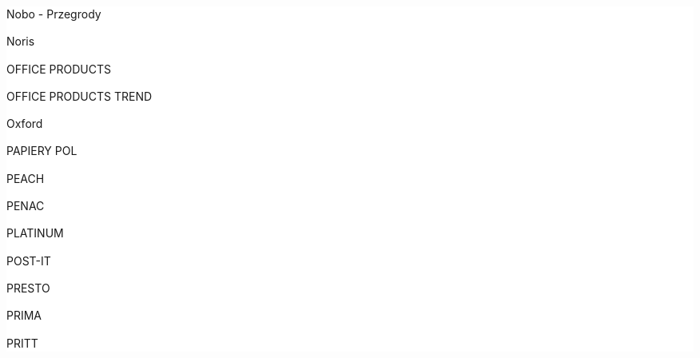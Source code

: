  
 
 
Nobo - Przegrody
 
 
 
 
 
 
 
Noris
 
 
 
 
 
OFFICE PRODUCTS
 
 
 
 
 
OFFICE PRODUCTS TREND
 
 
 
 
 
Oxford
 
 
 
 
 
PAPIERY POL
 
 
 
 
 
PEACH
 
 
 
 
 
PENAC
 
 
 
 
 
PLATINUM
 
 
 
 
 
POST-IT
 
 
 
 
 
PRESTO
 
 
 
 
 
PRIMA
 
 
 
 
 
PRITT
 
 
 
 